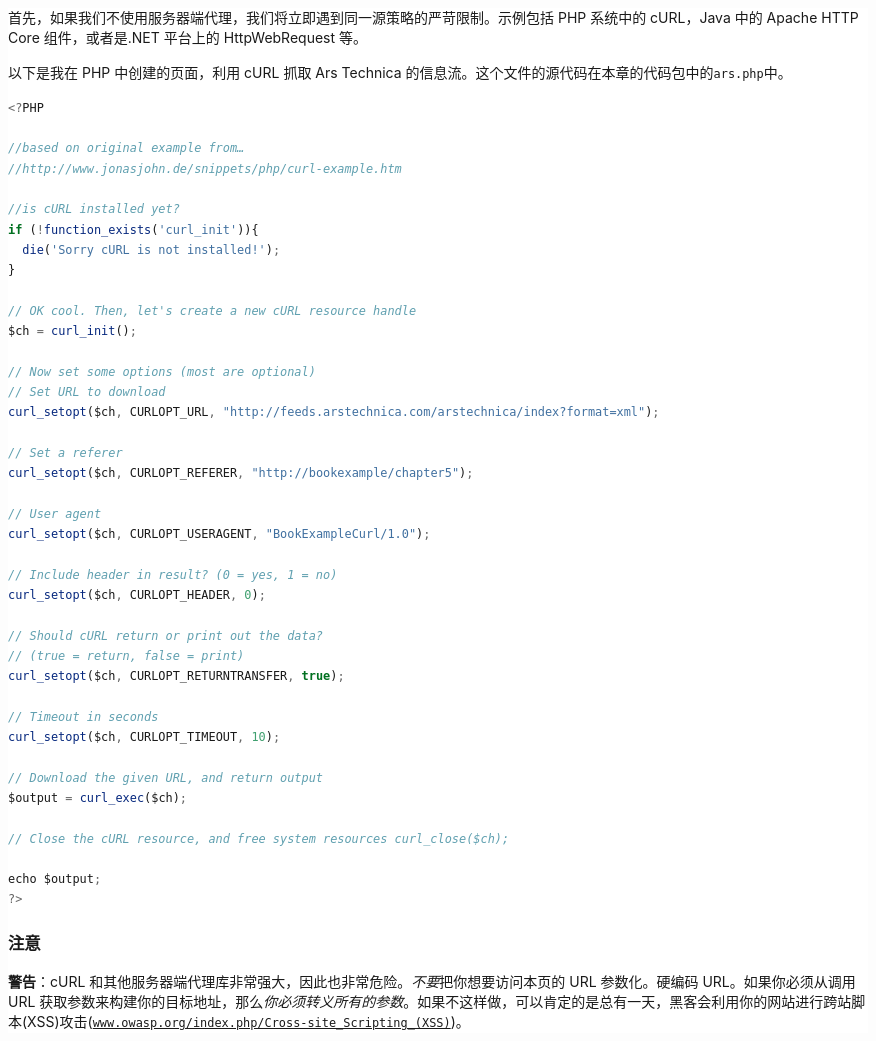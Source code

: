 首先，如果我们不使用服务器端代理，我们将立即遇到同一源策略的严苛限制。示例包括 PHP 系统中的 cURL，Java 中的 Apache HTTP Core 组件，或者是.NET 平台上的 HttpWebRequest 等。

以下是我在 PHP 中创建的页面，利用 cURL 抓取 Ars Technica 的信息流。这个文件的源代码在本章的代码包中的`ars.php`中。

```js
<?PHP 

//based on original example from…
//http://www.jonasjohn.de/snippets/php/curl-example.htm

//is cURL installed yet? 
if (!function_exists('curl_init')){     
  die('Sorry cURL is not installed!'); 
}  

// OK cool. Then, let's create a new cURL resource handle 
$ch = curl_init();  

// Now set some options (most are optional)  
// Set URL to download 
curl_setopt($ch, CURLOPT_URL, "http://feeds.arstechnica.com/arstechnica/index?format=xml");  

// Set a referer 
curl_setopt($ch, CURLOPT_REFERER, "http://bookexample/chapter5");  

// User agent 
curl_setopt($ch, CURLOPT_USERAGENT, "BookExampleCurl/1.0");  

// Include header in result? (0 = yes, 1 = no) 
curl_setopt($ch, CURLOPT_HEADER, 0);  

// Should cURL return or print out the data? 
// (true = return, false = print) 
curl_setopt($ch, CURLOPT_RETURNTRANSFER, true);  

// Timeout in seconds 
curl_setopt($ch, CURLOPT_TIMEOUT, 10);  

// Download the given URL, and return output 
$output = curl_exec($ch);  

// Close the cURL resource, and free system resources curl_close($ch);  

echo $output; 
?>
```

### 注意

**警告**：cURL 和其他服务器端代理库非常强大，因此也非常危险。*不要*把你想要访问本页的 URL 参数化。硬编码 URL。如果你必须从调用 URL 获取参数来构建你的目标地址，那么*你必须转义所有的参数*。如果不这样做，可以肯定的是总有一天，黑客会利用你的网站进行跨站脚本(XSS)攻击([`www.owasp.org/index.php/Cross-site_Scripting_(XSS)`](https://www.owasp.org/index.php/Cross-site_Scripting_(XSS)))。
